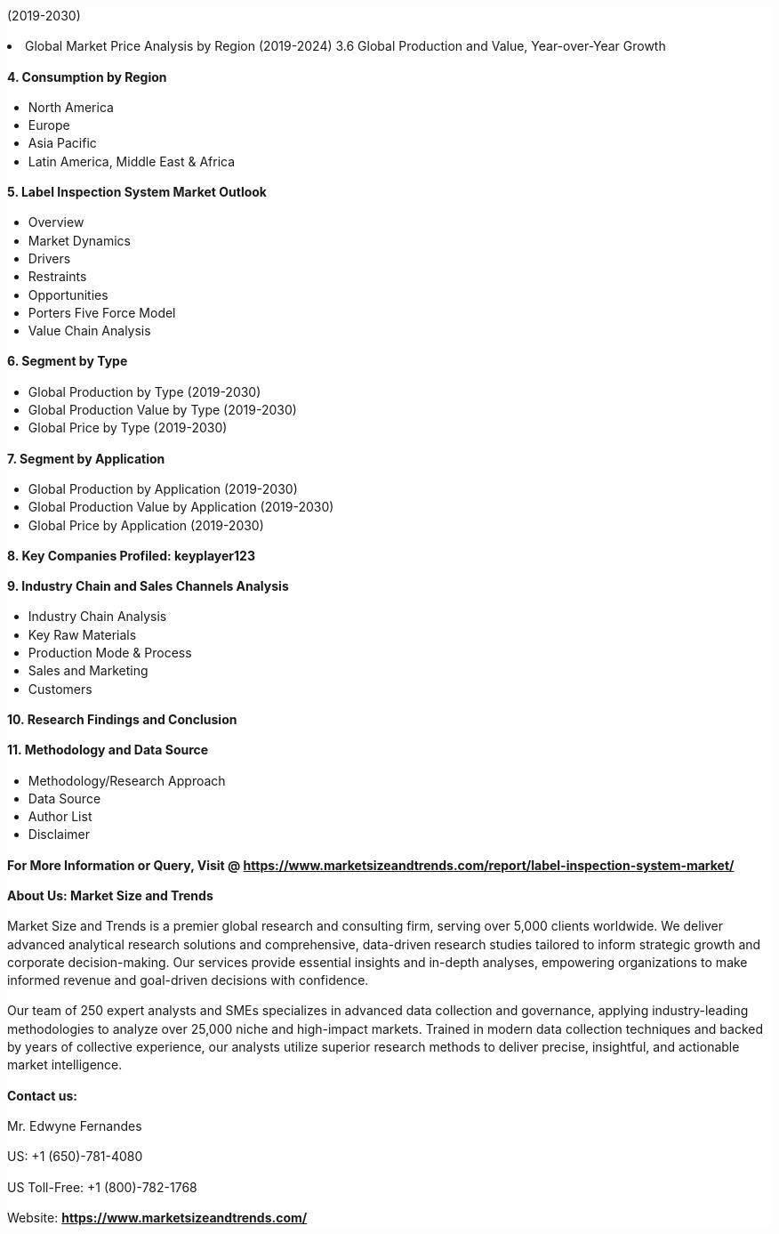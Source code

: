 (2019-2030)</li><li>Global Market Price Analysis by Region (2019-2024) 3.6 Global Production and Value, Year-over-Year Growth</li></ul><p><strong>4. Consumption by Region</strong></p><ul><li>North America</li><li>Europe</li><li>Asia Pacific</li><li>Latin America, Middle East &amp; Africa</li></ul><p><strong>5. Label Inspection System Market Outlook</strong></p><ul><li>Overview</li><li>Market Dynamics</li><li>Drivers</li><li>Restraints</li><li>Opportunities</li><li>Porters Five Force Model</li><li>Value Chain Analysis&nbsp;</li></ul><p><strong>6. Segment by Type</strong></p><ul><li>Global Production by Type (2019-2030)</li><li>Global Production Value by Type (2019-2030)</li><li>Global Price by Type (2019-2030)</li></ul><p><strong>7. Segment by Application</strong></p><ul><li>Global Production by Application (2019-2030)</li><li>Global Production Value by Application (2019-2030)</li><li>Global Price by Application (2019-2030)</li></ul><p><strong>8. Key Companies Profiled: keyplayer123</strong></p><p><strong>9. Industry Chain and Sales Channels Analysis</strong></p><ul><li>Industry Chain Analysis</li><li>Key Raw Materials</li><li>Production Mode &amp; Process</li><li>Sales and Marketing</li><li>Customers</li></ul><p><strong>10. Research Findings and Conclusion</strong></p><p><strong>11. Methodology and Data Source</strong></p><ul><li>Methodology/Research Approach</li><li>Data Source</li><li>Author List</li><li>Disclaimer</li></ul></p><p><strong>For More Information or Query, Visit @ <a href="https://www.marketsizeandtrends.com/report/label-inspection-system-market/">https://www.marketsizeandtrends.com/report/label-inspection-system-market/</a></strong></p><p><strong>About Us: Market Size and Trends</strong></p><p>Market Size and Trends is a premier global research and consulting firm, serving over 5,000 clients worldwide. We deliver advanced analytical research solutions and comprehensive, data-driven research studies tailored to inform strategic growth and corporate decision-making. Our services provide essential insights and in-depth analyses, empowering organizations to make informed revenue and goal-driven decisions with confidence.</p><p>Our team of 250 expert analysts and SMEs specializes in advanced data collection and governance, applying industry-leading methodologies to analyze over 25,000 niche and high-impact markets. Trained in modern data collection techniques and backed by years of collective experience, our analysts utilize superior research methods to deliver precise, insightful, and actionable market intelligence.</p><p><strong>Contact us:</strong></p><p>Mr. Edwyne Fernandes</p><p>US: +1 (650)-781-4080</p><p>US Toll-Free: +1 (800)-782-1768</p><p>Website: <strong><a href="https://www.marketsizeandtrends.com/">https://www.marketsizeandtrends.com/</a></strong></p>
